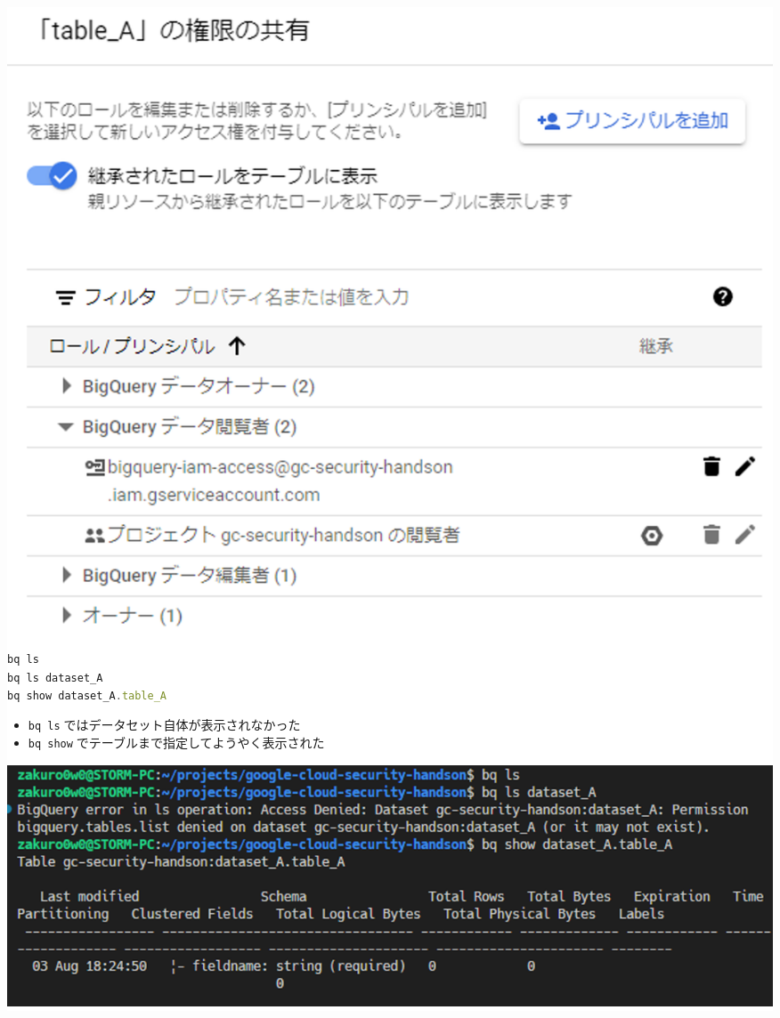 ![alt text](image-9.png)

```jsx
bq ls
bq ls dataset_A
bq show dataset_A.table_A
```

- `bq ls` ではデータセット自体が表示されなかった
- `bq show` でテーブルまで指定してようやく表示された

![alt text](image-10.png)

